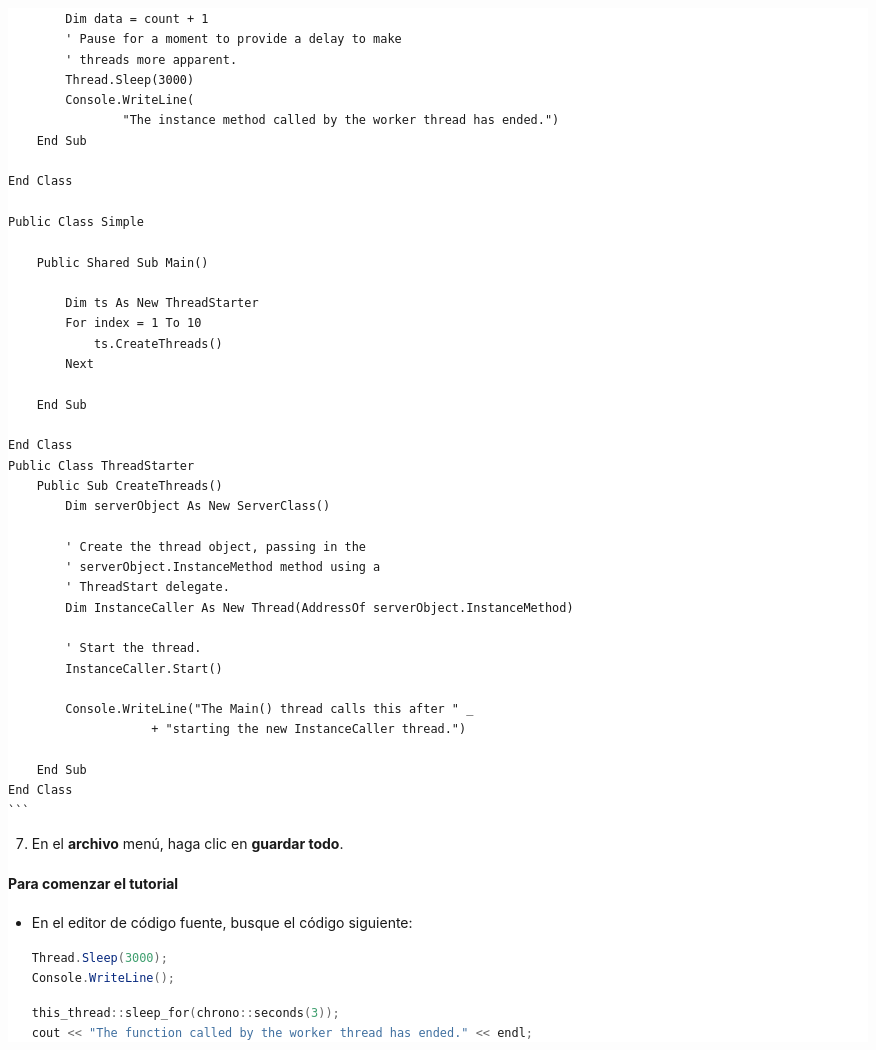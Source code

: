             Dim data = count + 1
            ' Pause for a moment to provide a delay to make
            ' threads more apparent.
            Thread.Sleep(3000)
            Console.WriteLine(
                    "The instance method called by the worker thread has ended.")
        End Sub

    End Class

    Public Class Simple

        Public Shared Sub Main()

            Dim ts As New ThreadStarter
            For index = 1 To 10
                ts.CreateThreads()
            Next

        End Sub

    End Class
    Public Class ThreadStarter
        Public Sub CreateThreads()
            Dim serverObject As New ServerClass()

            ' Create the thread object, passing in the
            ' serverObject.InstanceMethod method using a
            ' ThreadStart delegate.
            Dim InstanceCaller As New Thread(AddressOf serverObject.InstanceMethod)

            ' Start the thread.
            InstanceCaller.Start()

            Console.WriteLine("The Main() thread calls this after " _
                        + "starting the new InstanceCaller thread.")

        End Sub
    End Class
    ```
  
7.  En el **archivo** menú, haga clic en **guardar todo**.  
  
#### <a name="to-begin-the-tutorial"></a>Para comenzar el tutorial  
  
-   En el editor de código fuente, busque el código siguiente: 
  
    ```csharp  
    Thread.Sleep(3000);  
    Console.WriteLine();  
    ```  
  
    ```C++  
    this_thread::sleep_for(chrono::seconds(3));
    cout << "The function called by the worker thread has ended." << endl; 
    ```  
